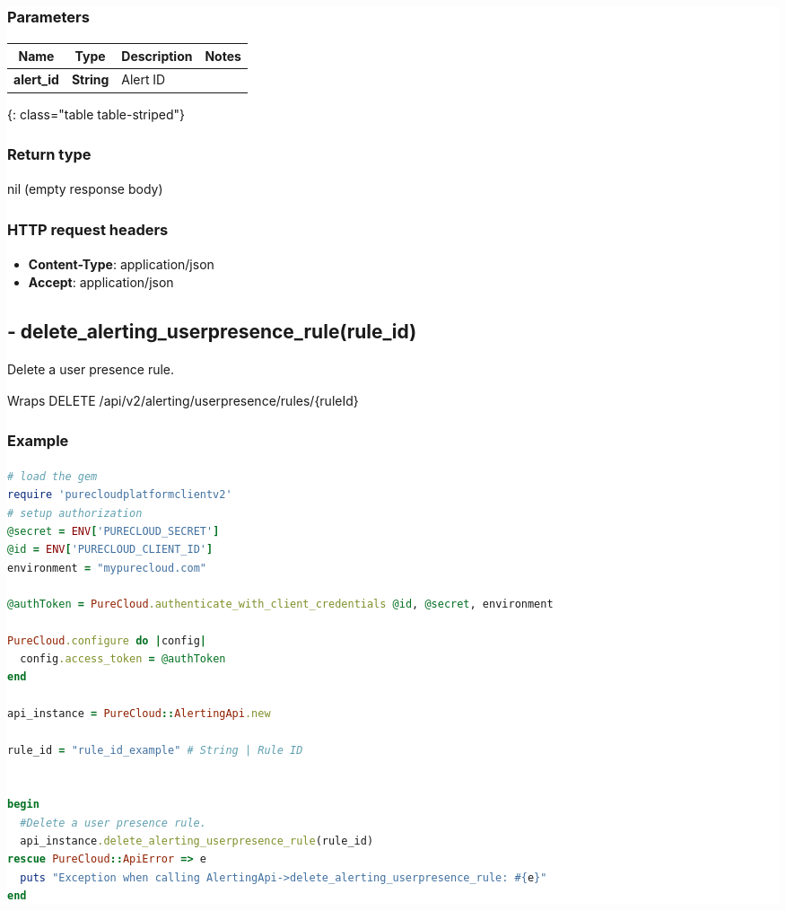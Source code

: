 ### Parameters

Name | Type | Description  | Notes
------------- | ------------- | ------------- | -------------
 **alert_id** | **String**| Alert ID |  |
{: class="table table-striped"}


### Return type

nil (empty response body)

### HTTP request headers

 - **Content-Type**: application/json
 - **Accept**: application/json



<a name="delete_alerting_userpresence_rule"></a>

## - delete_alerting_userpresence_rule(rule_id)

Delete a user presence rule.



Wraps DELETE /api/v2/alerting/userpresence/rules/{ruleId} 


### Example
~~~ruby
# load the gem
require 'purecloudplatformclientv2'
# setup authorization
@secret = ENV['PURECLOUD_SECRET']
@id = ENV['PURECLOUD_CLIENT_ID']
environment = "mypurecloud.com"

@authToken = PureCloud.authenticate_with_client_credentials @id, @secret, environment

PureCloud.configure do |config|
  config.access_token = @authToken
end

api_instance = PureCloud::AlertingApi.new

rule_id = "rule_id_example" # String | Rule ID


begin
  #Delete a user presence rule.
  api_instance.delete_alerting_userpresence_rule(rule_id)
rescue PureCloud::ApiError => e
  puts "Exception when calling AlertingApi->delete_alerting_userpresence_rule: #{e}"
end
~~~
